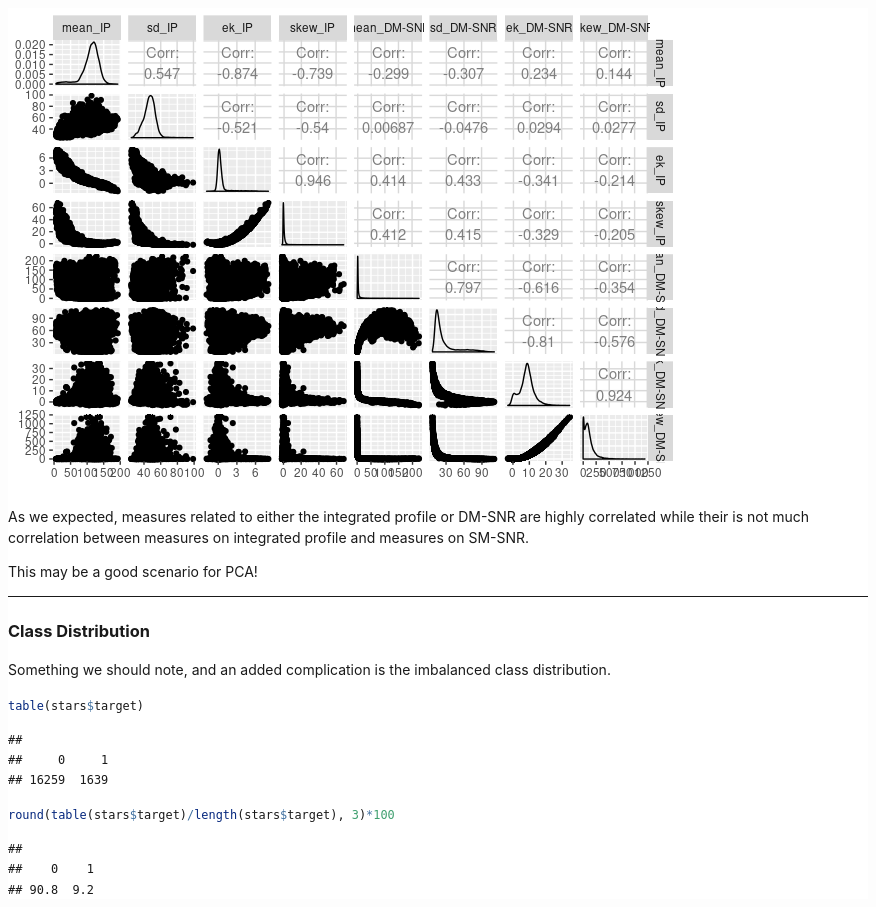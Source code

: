 ![](PCA_Impact_files/figure-gfm/plot%20pairs-1.png)

As we expected, measures related to either the integrated profile or
DM-SNR are highly correlated while their is not much correlation between
measures on integrated profile and measures on SM-SNR.

This may be a good scenario for PCA\!

-----

### Class Distribution

Something we should note, and an added complication is the imbalanced
class distribution.

``` r
table(stars$target)
```

    ## 
    ##     0     1 
    ## 16259  1639

``` r
round(table(stars$target)/length(stars$target), 3)*100
```

    ## 
    ##    0    1 
    ## 90.8  9.2
